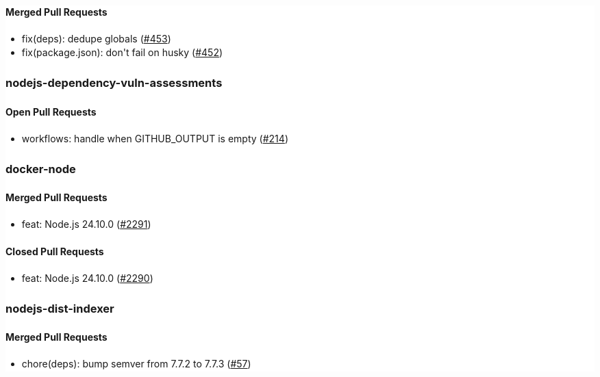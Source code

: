 #### Merged Pull Requests

- fix(deps): dedupe globals ([#453](https://github.com/nodejs/doc-kit/pull/453))
- fix(package.json): don't fail on husky ([#452](https://github.com/nodejs/doc-kit/pull/452))

### nodejs-dependency-vuln-assessments

#### Open Pull Requests

- workflows: handle when GITHUB_OUTPUT is empty ([#214](https://github.com/nodejs/nodejs-dependency-vuln-assessments/pull/214))

### docker-node

#### Merged Pull Requests

- feat: Node.js 24.10.0 ([#2291](https://github.com/nodejs/docker-node/pull/2291))

#### Closed Pull Requests

- feat: Node.js 24.10.0 ([#2290](https://github.com/nodejs/docker-node/pull/2290))

### nodejs-dist-indexer

#### Merged Pull Requests

- chore(deps): bump semver from 7.7.2 to 7.7.3 ([#57](https://github.com/nodejs/nodejs-dist-indexer/pull/57))
